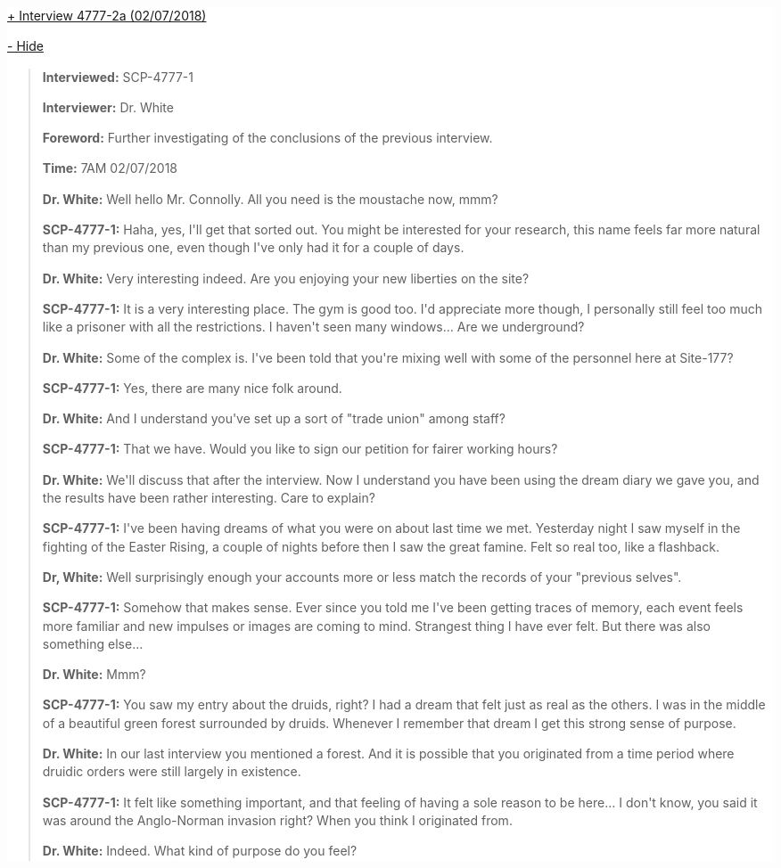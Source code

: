 [+ Interview 4777-2a (02/07/2018)](javascript:;)

[\- Hide](javascript:;)

> **Interviewed:** SCP-4777-1
> 
> **Interviewer:** Dr. White
> 
> **Foreword:** Further investigating of the conclusions of the previous interview.
> 
> **Time:** 7AM 02/07/2018
> 
> **<Begin Log>**
> 
> **Dr. White:** Well hello Mr. Connolly. All you need is the moustache now, mmm?
> 
> **SCP-4777-1:** Haha, yes, I'll get that sorted out. You might be interested for your research, this name feels far more natural than my previous one, even though I've only had it for a couple of days.
> 
> **Dr. White:** Very interesting indeed. Are you enjoying your new liberties on the site?
> 
> **SCP-4777-1:** It is a very interesting place. The gym is good too. I'd appreciate more though, I personally still feel too much like a prisoner with all the restrictions. I haven't seen many windows… Are we underground?
> 
> **Dr. White:** Some of the complex is. I've been told that you're mixing well with some of the personnel here at Site-177?
> 
> **SCP-4777-1:** Yes, there are many nice folk around.
> 
> **Dr. White:** And I understand you've set up a sort of "trade union" among staff?
> 
> **SCP-4777-1:** That we have. Would you like to sign our petition for fairer working hours?
> 
> **Dr. White:** We'll discuss that after the interview. Now I understand you have been using the dream diary we gave you, and the results have been rather interesting. Care to explain?
> 
> **SCP-4777-1:** I've been having dreams of what you were on about last time we met. Yesterday night I saw myself in the fighting of the Easter Rising, a couple of nights before then I saw the great famine. Felt so real too, like a flashback.
> 
> **Dr, White:** Well surprisingly enough your accounts more or less match the records of your "previous selves".
> 
> **SCP-4777-1:** Somehow that makes sense. Ever since you told me I've been getting traces of memory, each event feels more familiar and new impulses or images are coming to mind. Strangest thing I have ever felt. But there was also something else…
> 
> **Dr. White:** Mmm?
> 
> **SCP-4777-1:** You saw my entry about the druids, right? I had a dream that felt just as real as the others. I was in the middle of a beautiful green forest surrounded by druids. Whenever I remember that dream I get this strong sense of purpose.
> 
> **Dr. White:** In our last interview you mentioned a forest. And it is possible that you originated from a time period where druidic orders were still largely in existence.
> 
> **SCP-4777-1:** It felt like something important, and that feeling of having a sole reason to be here… I don't know, you said it was around the Anglo-Norman invasion right? When you think I originated from.  
>   
> **Dr. White:** Indeed. What kind of purpose do you feel?
> 